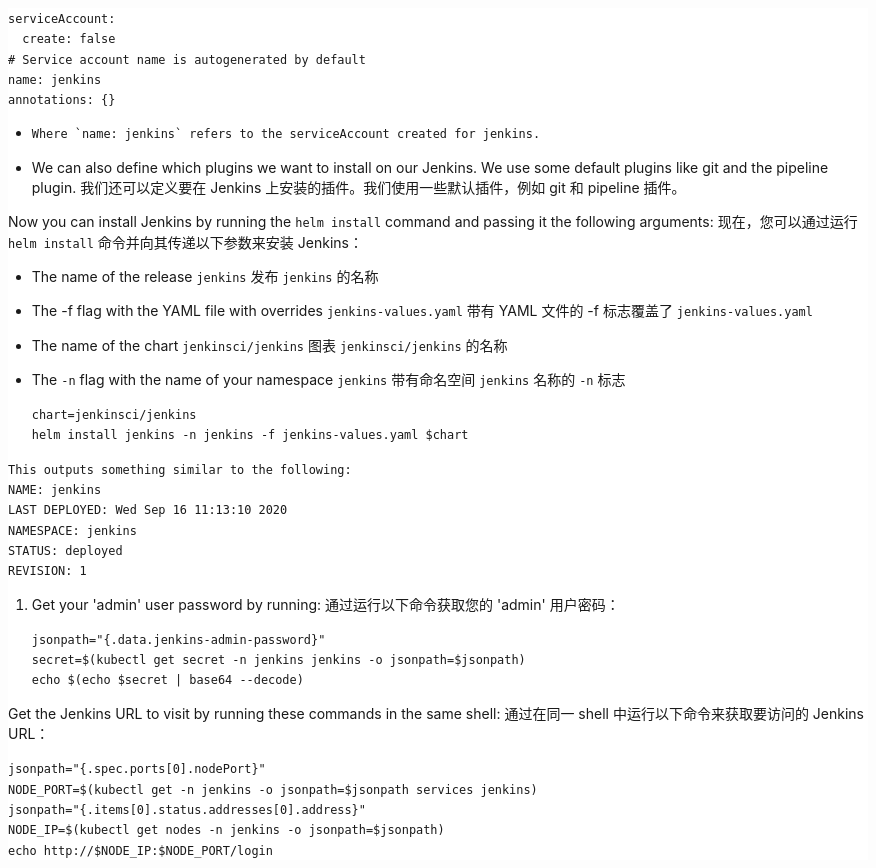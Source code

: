 ```
serviceAccount:
  create: false
# Service account name is autogenerated by default
name: jenkins
annotations: {}
```

- ```
  Where `name: jenkins` refers to the serviceAccount created for jenkins.
  ```

- We can also define which plugins we want to install on our Jenkins. We use some default plugins like git and the pipeline plugin.
  我们还可以定义要在 Jenkins 上安装的插件。我们使用一些默认插件，例如 git 和 pipeline 插件。

Now you can install Jenkins by running the `helm install` command and passing it the following arguments:
现在，您可以通过运行 `helm install` 命令并向其传递以下参数来安装 Jenkins：

- The name of the release `jenkins`
  发布 `jenkins` 的名称

- The -f flag with the YAML file with overrides `jenkins-values.yaml`
  带有 YAML 文件的 -f 标志覆盖了 `jenkins-values.yaml`

- The name of the chart `jenkinsci/jenkins`
  图表 `jenkinsci/jenkins` 的名称

- The `-n` flag with the name of your namespace `jenkins`
  带有命名空间 `jenkins` 名称的 `-n` 标志

  ```
  chart=jenkinsci/jenkins
  helm install jenkins -n jenkins -f jenkins-values.yaml $chart
  ```

```
This outputs something similar to the following:
NAME: jenkins
LAST DEPLOYED: Wed Sep 16 11:13:10 2020
NAMESPACE: jenkins
STATUS: deployed
REVISION: 1
```

1. Get your 'admin' user password by running:
   通过运行以下命令获取您的 'admin' 用户密码：

   ```
   jsonpath="{.data.jenkins-admin-password}"
   secret=$(kubectl get secret -n jenkins jenkins -o jsonpath=$jsonpath)
   echo $(echo $secret | base64 --decode)
   ```

Get the Jenkins URL to visit by running these commands in the same shell:
通过在同一 shell 中运行以下命令来获取要访问的 Jenkins URL：

```
jsonpath="{.spec.ports[0].nodePort}"
NODE_PORT=$(kubectl get -n jenkins -o jsonpath=$jsonpath services jenkins)
jsonpath="{.items[0].status.addresses[0].address}"
NODE_IP=$(kubectl get nodes -n jenkins -o jsonpath=$jsonpath)
echo http://$NODE_IP:$NODE_PORT/login
```

```